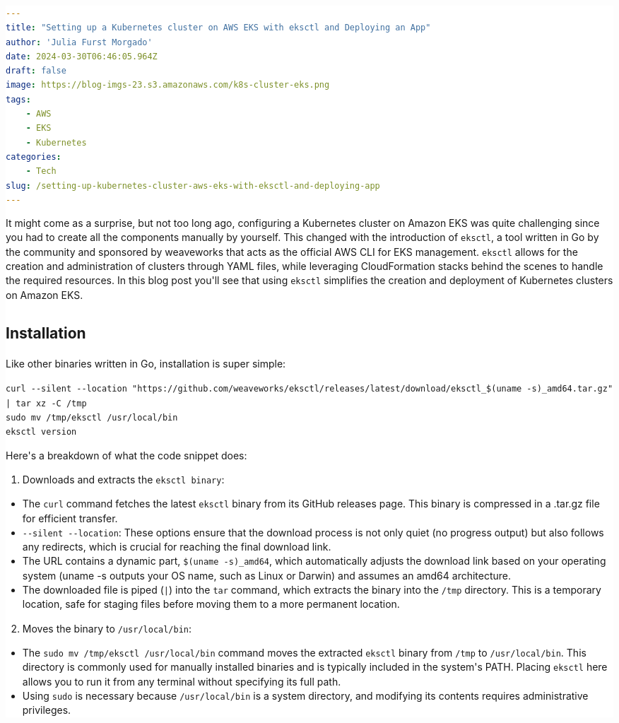 ```yaml
---
title: "Setting up a Kubernetes cluster on AWS EKS with eksctl and Deploying an App"
author: 'Julia Furst Morgado'
date: 2024-03-30T06:46:05.964Z
draft: false
image: https://blog-imgs-23.s3.amazonaws.com/k8s-cluster-eks.png
tags: 
    - AWS
    - EKS
    - Kubernetes
categories: 
    - Tech
slug: /setting-up-kubernetes-cluster-aws-eks-with-eksctl-and-deploying-app
---
```


It might come as a surprise, but not too long ago, configuring a Kubernetes cluster on Amazon EKS was quite challenging since you had to create all the components manually by yourself. This changed with the introduction of `eksctl`, a tool written in Go by the community and sponsored by weaveworks that acts as the official AWS CLI for EKS management. `eksctl` allows for the creation and administration of clusters through YAML files, while leveraging CloudFormation stacks behind the scenes to handle the required resources. In this blog post you'll see that using `eksctl` simplifies the creation and deployment of Kubernetes clusters on Amazon EKS.


## Installation
Like other binaries written in Go, installation is super simple:

```
curl --silent --location "https://github.com/weaveworks/eksctl/releases/latest/download/eksctl_$(uname -s)_amd64.tar.gz" | tar xz -C /tmp
sudo mv /tmp/eksctl /usr/local/bin
eksctl version
```

Here's a breakdown of what the code snippet does:
1. Downloads and extracts the `eksctl binary`:
  - The `curl` command fetches the latest `eksctl` binary from its GitHub releases page. This binary is compressed in a .tar.gz file for efficient transfer.
  - `--silent --location`: These options ensure that the download process is not only quiet (no progress output) but also follows any redirects, which is crucial for reaching the final download link.
  - The URL contains a dynamic part, `$(uname -s)_amd64`, which automatically adjusts the download link based on your operating system (uname -s outputs your OS name, such as Linux or Darwin) and assumes an amd64 architecture.
  - The downloaded file is piped (`|`) into the `tar` command, which extracts the binary into the `/tmp` directory. This is a temporary location, safe for staging files before moving them to a more permanent location.


2. Moves the binary to `/usr/local/bin`:
  - The `sudo mv /tmp/eksctl /usr/local/bin` command moves the extracted `eksctl` binary from `/tmp` to `/usr/local/bin`. This directory is commonly used for manually installed binaries and is typically included in the system's PATH. Placing `eksctl` here allows you to run it from any terminal without specifying its full path.
  - Using `sudo` is necessary because `/usr/local/bin` is a system directory, and modifying its contents requires administrative privileges.
    